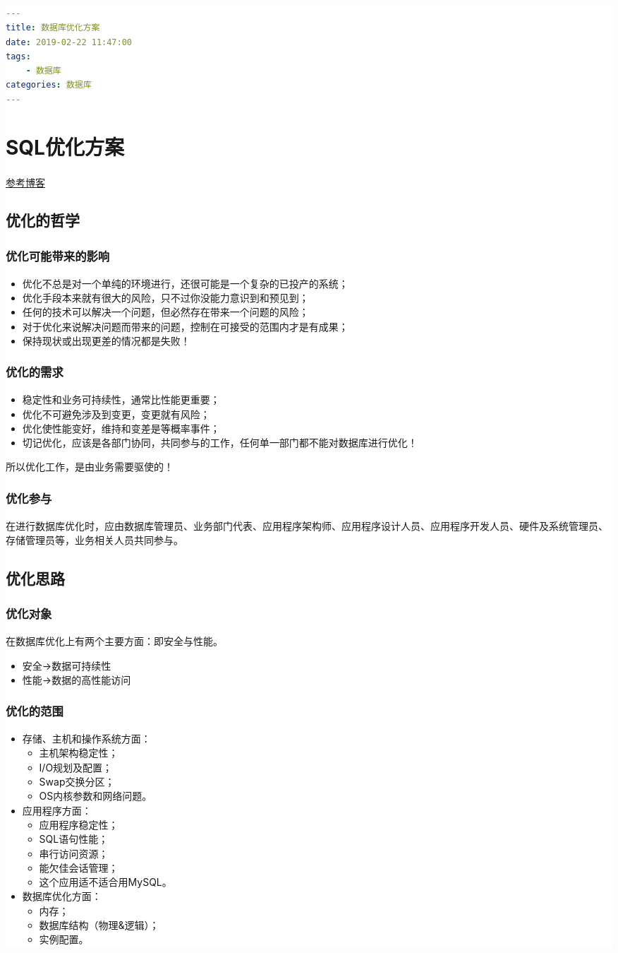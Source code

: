 ```yaml
---
title: 数据库优化方案
date: 2019-02-22 11:47:00
tags:
    - 数据库
categories: 数据库
---
```


# SQL优化方案
[参考博客](https://mp.weixin.qq.com/s/DBeVzJyR9_PXnoAIfJiHfg)

## 优化的哲学
### 优化可能带来的影响

- 优化不总是对一个单纯的环境进行，还很可能是一个复杂的已投产的系统；
- 优化手段本来就有很大的风险，只不过你没能力意识到和预见到；
- 任何的技术可以解决一个问题，但必然存在带来一个问题的风险；
- 对于优化来说解决问题而带来的问题，控制在可接受的范围内才是有成果；
- 保持现状或出现更差的情况都是失败！

### 优化的需求
- 稳定性和业务可持续性，通常比性能更重要；
- 优化不可避免涉及到变更，变更就有风险；
- 优化使性能变好，维持和变差是等概率事件；
- 切记优化，应该是各部门协同，共同参与的工作，任何单一部门都不能对数据库进行优化！

所以优化工作，是由业务需要驱使的！

### 优化参与
在进行数据库优化时，应由数据库管理员、业务部门代表、应用程序架构师、应用程序设计人员、应用程序开发人员、硬件及系统管理员、存储管理员等，业务相关人员共同参与。 

## 优化思路
### 优化对象

在数据库优化上有两个主要方面：即安全与性能。

- 安全->数据可持续性
- 性能->数据的高性能访问

### 优化的范围

- 存储、主机和操作系统方面：
  - 主机架构稳定性；
  - I/O规划及配置；
  - Swap交换分区；
  - OS内核参数和网络问题。
- 应用程序方面：
  - 应用程序稳定性；
  - SQL语句性能；
  - 串行访问资源；
  - 能欠佳会话管理；
  - 这个应用适不适合用MySQL。
- 数据库优化方面：
  - 内存；
  - 数据库结构（物理&逻辑）；
  - 实例配置。
